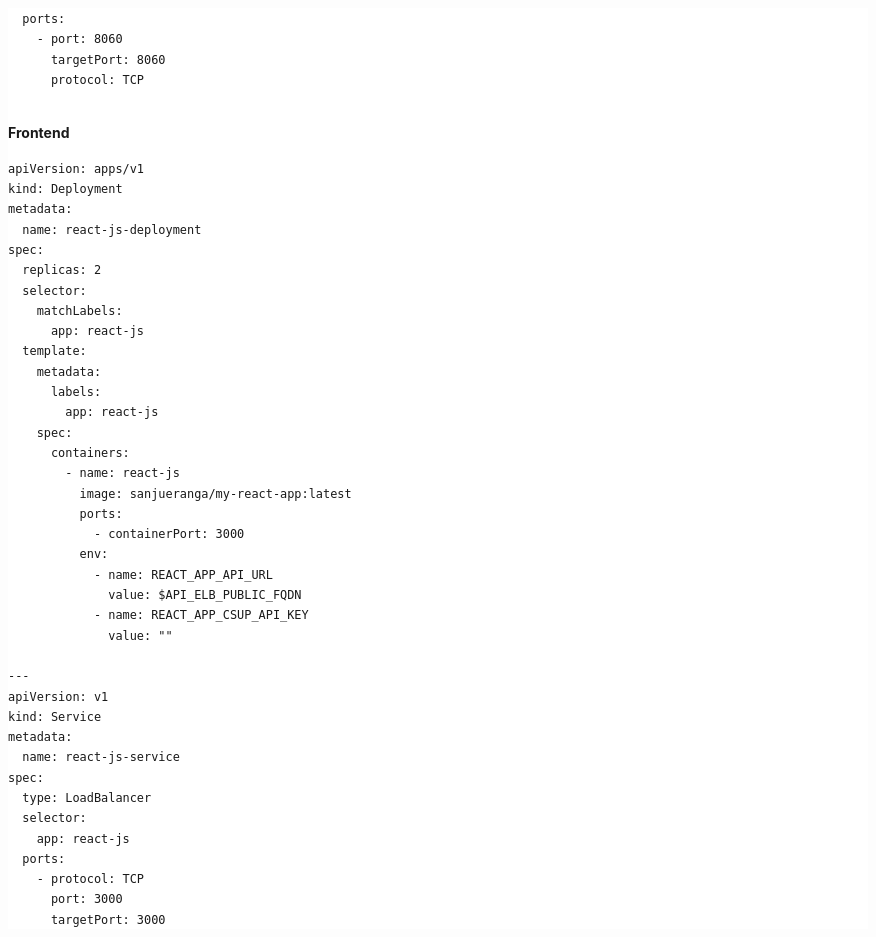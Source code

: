 ```
  ports:
    - port: 8060
      targetPort: 8060
      protocol: TCP


```

**Frontend**

```
apiVersion: apps/v1
kind: Deployment
metadata:
  name: react-js-deployment
spec:
  replicas: 2
  selector:
    matchLabels:
      app: react-js
  template:
    metadata:
      labels:
        app: react-js
    spec:
      containers:
        - name: react-js
          image: sanjueranga/my-react-app:latest
          ports:
            - containerPort: 3000
          env:
            - name: REACT_APP_API_URL
              value: $API_ELB_PUBLIC_FQDN
            - name: REACT_APP_CSUP_API_KEY
              value: ""

---
apiVersion: v1
kind: Service
metadata:
  name: react-js-service
spec:
  type: LoadBalancer
  selector:
    app: react-js
  ports:
    - protocol: TCP
      port: 3000
      targetPort: 3000

```
